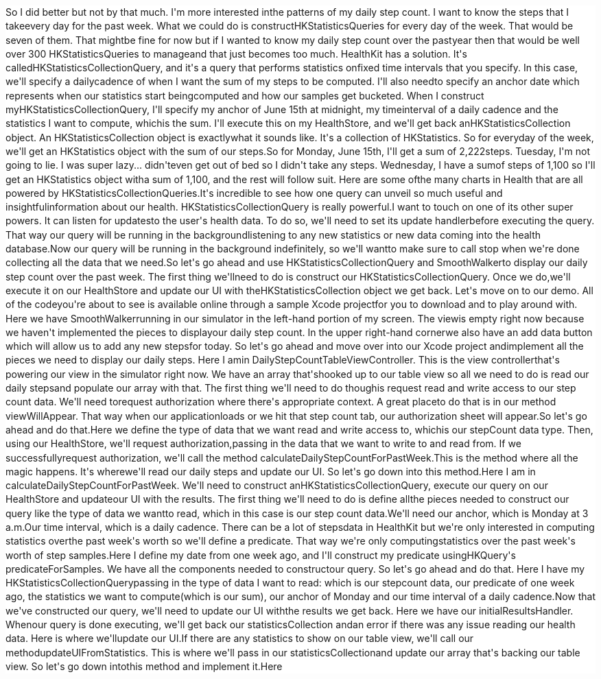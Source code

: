 So I did better but not by that much. I'm more interested inthe patterns of my daily step count. I want to know the steps that I takeevery day for the past week. What we could do is constructHKStatisticsQueries for every day of the week. That would be seven of them. That mightbe fine for now but if I wanted to know my daily step count over the pastyear then that would be well over 300 HKStatisticsQueries to manageand that just becomes too much. HealthKit has a solution. It's calledHKStatisticsCollectionQuery, and it's a query that performs statistics onfixed time intervals that you specify. In this case, we'll specify a dailycadence of when I want the sum of my steps to be computed. I'll also needto specify an anchor date which represents when our statistics start beingcomputed and how our samples get bucketed. When I construct myHKStatisticsCollectionQuery, I'll specify my anchor of June 15th at midnight, my timeinterval of a daily cadence and the statistics I want to compute, whichis the sum. I'll execute this on my HealthStore, and we'll get back anHKStatisticsCollection object. An HKStatisticsCollection object is exactlywhat it sounds like. It's a collection of HKStatistics. So for everyday of the week, we'll get an HKStatistics object with the sum of our steps.So for Monday, June 15th, I'll get a sum of 2,222steps. Tuesday, I'm not going to lie. I was super lazy... didn'teven get out of bed so I didn't take any steps. Wednesday, I have a sumof steps of 1,100 so I'll get an HKStatistics object witha sum of 1,100, and the rest will follow suit. Here are some ofthe many charts in Health that are all powered by HKStatisticsCollectionQueries.It's incredible to see how one query can unveil so much useful and insightfulinformation about our health.  HKStatisticsCollectionQuery is really powerful.I want to touch on one of its other super powers. It can listen for updatesto the user's health data. To do so, we'll need to set its update handlerbefore executing the query.  That way our query will be running in the backgroundlistening to any new statistics or new data coming into the health database.Now our query will be running in the background indefinitely, so we'll wantto make sure to call stop when we're done collecting all the data that we need.So let's go ahead and use HKStatisticsCollectionQuery and SmoothWalkerto display our daily step count over the past week. The first thing we'llneed to do is construct our HKStatisticsCollectionQuery. Once we do,we'll execute it on our HealthStore and update our UI with theHKStatisticsCollection object we get back. Let's move on to our demo. All of the codeyou're about to see is available online through a sample Xcode projectfor you to download and to play around with. Here we have SmoothWalkerrunning in our simulator in the left-hand portion of my screen. The viewis empty right now because we haven't implemented the pieces to displayour daily step count. In the upper right-hand cornerwe also have an add data button which will allow us to add any new stepsfor today. So let's go ahead and move over into our Xcode project andimplement all the pieces we need to display our daily steps. Here I amin DailyStepCountTableViewController. This is the view controllerthat's powering our view in the simulator right now.  We have an array that'shooked up to our table view so all we need to do is read our daily stepsand populate our array with that. The first thing we'll need to do thoughis request read and write access to our step count data. We'll need torequest authorization where there's appropriate context. A great placeto do that is in our method viewWillAppear. That way when our applicationloads or we hit that step count tab, our authorization sheet will appear.So let's go ahead and do that.Here we define the type of data that we want read and write access to, whichis our stepCount data type. Then, using our HealthStore, we'll request authorization,passing in the data that we want to write to and read from. If we successfullyrequest authorization, we'll call the method calculateDailyStepCountForPastWeek.This is the method where all the magic happens. It's wherewe'll read our daily steps and update our UI. So let's go down into this method.Here I am in calculateDailyStepCountForPastWeek. We'll need to construct anHKStatisticsCollectionQuery, execute our query on our HealthStore and updateour UI with the results. The first thing we'll need to do is define allthe pieces needed to construct our query like the type of data we wantto read, which in this case is our step count data.We'll need our anchor, which is Monday at 3 a.m.Our time interval, which is a daily cadence.  There can be a lot of stepsdata in HealthKit but we're only interested in computing statistics overthe past week's worth so we'll define a predicate. That way we're only computingstatistics over the past week's worth of step samples.Here I define my date from one week ago, and I'll construct my predicate usingHKQuery's predicateForSamples. We have all the components needed to constructour query. So let's go ahead and do that. Here I have my HKStatisticsCollectionQuerypassing in the type of data I want to read: which is our stepcount data, our predicate of one week ago, the statistics we want to compute(which is our sum), our anchor of Monday and our time interval of a daily cadence.Now that we've constructed our query, we'll need to update our UI withthe results we get back. Here we have our initialResultsHandler. Whenour query is done executing, we'll get back our statisticsCollection andan error if there was any issue reading our health data. Here is where we'llupdate our UI.If there are any statistics to show on our table view, we'll call our methodupdateUIFromStatistics. This is where we'll pass in our statisticsCollectionand update our array that's backing our table view. So let's go down intothis method and implement it.Here